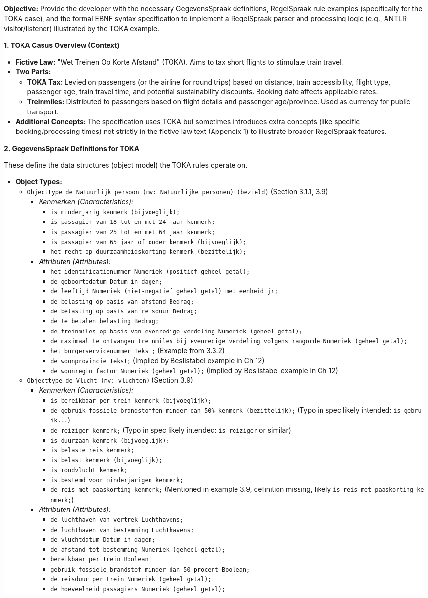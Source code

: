 **Objective:** Provide the developer with the necessary GegevensSpraak definitions, RegelSpraak rule examples (specifically for the TOKA case), and the formal EBNF syntax specification to implement a RegelSpraak parser and processing logic (e.g., ANTLR visitor/listener) illustrated by the TOKA example.

**1. TOKA Casus Overview (Context)**

*   **Fictive Law:** "Wet Treinen Op Korte Afstand" (TOKA). Aims to tax short flights to stimulate train travel.
*   **Two Parts:**
    *   **TOKA Tax:** Levied on passengers (or the airline for round trips) based on distance, train accessibility, flight type, passenger age, train travel time, and potential sustainability discounts. Booking date affects applicable rates.
    *   **Treinmiles:** Distributed to passengers based on flight details and passenger age/province. Used as currency for public transport.
*   **Additional Concepts:** The specification uses TOKA but sometimes introduces extra concepts (like specific booking/processing times) not strictly in the fictive law text (Appendix 1) to illustrate broader RegelSpraak features.

**2. GegevensSpraak Definitions for TOKA**

These define the data structures (object model) the TOKA rules operate on.

*   **Object Types:**
    *   `Objecttype de Natuurlijk persoon (mv: Natuurlijke personen) (bezield)` (Section 3.1.1, 3.9)
        *   *Kenmerken (Characteristics):*
            *   `is minderjarig kenmerk (bijvoeglijk);`
            *   `is passagier van 18 tot en met 24 jaar kenmerk;`
            *   `is passagier van 25 tot en met 64 jaar kenmerk;`
            *   `is passagier van 65 jaar of ouder kenmerk (bijvoeglijk);`
            *   `het recht op duurzaamheidskorting kenmerk (bezittelijk);`
        *   *Attributen (Attributes):*
            *   `het identificatienummer Numeriek (positief geheel getal);`
            *   `de geboortedatum Datum in dagen;`
            *   `de leeftijd Numeriek (niet-negatief geheel getal) met eenheid jr;`
            *   `de belasting op basis van afstand Bedrag;`
            *   `de belasting op basis van reisduur Bedrag;`
            *   `de te betalen belasting Bedrag;`
            *   `de treinmiles op basis van evenredige verdeling Numeriek (geheel getal);`
            *   `de maximaal te ontvangen treinmiles bij evenredige verdeling volgens rangorde Numeriek (geheel getal);`
            *   `het burgerservicenummer Tekst;` (Example from 3.3.2)
            *   `de woonprovincie Tekst;` (Implied by Beslistabel example in Ch 12)
            *   `de woonregio factor Numeriek (geheel getal);` (Implied by Beslistabel example in Ch 12)
    *   `Objecttype de Vlucht (mv: vluchten)` (Section 3.9)
        *   *Kenmerken (Characteristics):*
            *   `is bereikbaar per trein kenmerk (bijvoeglijk);`
            *   `de gebruik fossiele brandstoffen minder dan 50% kenmerk (bezittelijk);` (Typo in spec likely intended: `is gebruik...`)
            *   `de reiziger kenmerk;` (Typo in spec likely intended: `is reiziger` or similar)
            *   `is duurzaam kenmerk (bijvoeglijk);`
            *   `is belaste reis kenmerk;`
            *   `is belast kenmerk (bijvoeglijk);`
            *   `is rondvlucht kenmerk;`
            *   `is bestemd voor minderjarigen kenmerk;`
            *   `de reis met paaskorting kenmerk;` (Mentioned in example 3.9, definition missing, likely `is reis met paaskorting kenmerk;`)
        *   *Attributen (Attributes):*
            *   `de luchthaven van vertrek Luchthavens;`
            *   `de luchthaven van bestemming Luchthavens;`
            *   `de vluchtdatum Datum in dagen;`
            *   `de afstand tot bestemming Numeriek (geheel getal);`
            *   `bereikbaar per trein Boolean;`
            *   `gebruik fossiele brandstof minder dan 50 procent Boolean;`
            *   `de reisduur per trein Numeriek (geheel getal);`
            *   `de hoeveelheid passagiers Numeriek (geheel getal);`